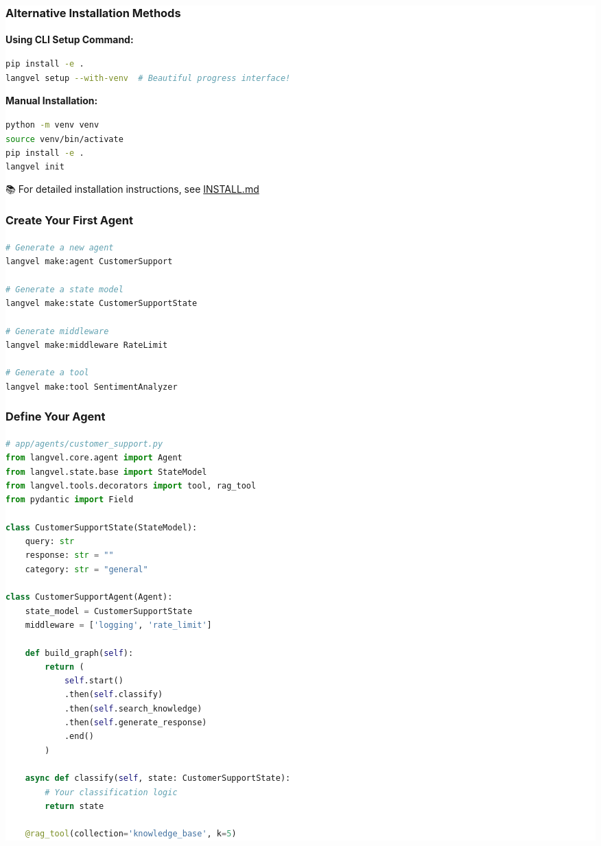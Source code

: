 ### Alternative Installation Methods

**Using CLI Setup Command:**
```bash
pip install -e .
langvel setup --with-venv  # Beautiful progress interface!
```

**Manual Installation:**
```bash
python -m venv venv
source venv/bin/activate
pip install -e .
langvel init
```

📚 For detailed installation instructions, see [INSTALL.md](./INSTALL.md)

### Create Your First Agent

```bash
# Generate a new agent
langvel make:agent CustomerSupport

# Generate a state model
langvel make:state CustomerSupportState

# Generate middleware
langvel make:middleware RateLimit

# Generate a tool
langvel make:tool SentimentAnalyzer
```

### Define Your Agent

```python
# app/agents/customer_support.py
from langvel.core.agent import Agent
from langvel.state.base import StateModel
from langvel.tools.decorators import tool, rag_tool
from pydantic import Field

class CustomerSupportState(StateModel):
    query: str
    response: str = ""
    category: str = "general"

class CustomerSupportAgent(Agent):
    state_model = CustomerSupportState
    middleware = ['logging', 'rate_limit']

    def build_graph(self):
        return (
            self.start()
            .then(self.classify)
            .then(self.search_knowledge)
            .then(self.generate_response)
            .end()
        )

    async def classify(self, state: CustomerSupportState):
        # Your classification logic
        return state

    @rag_tool(collection='knowledge_base', k=5)
```